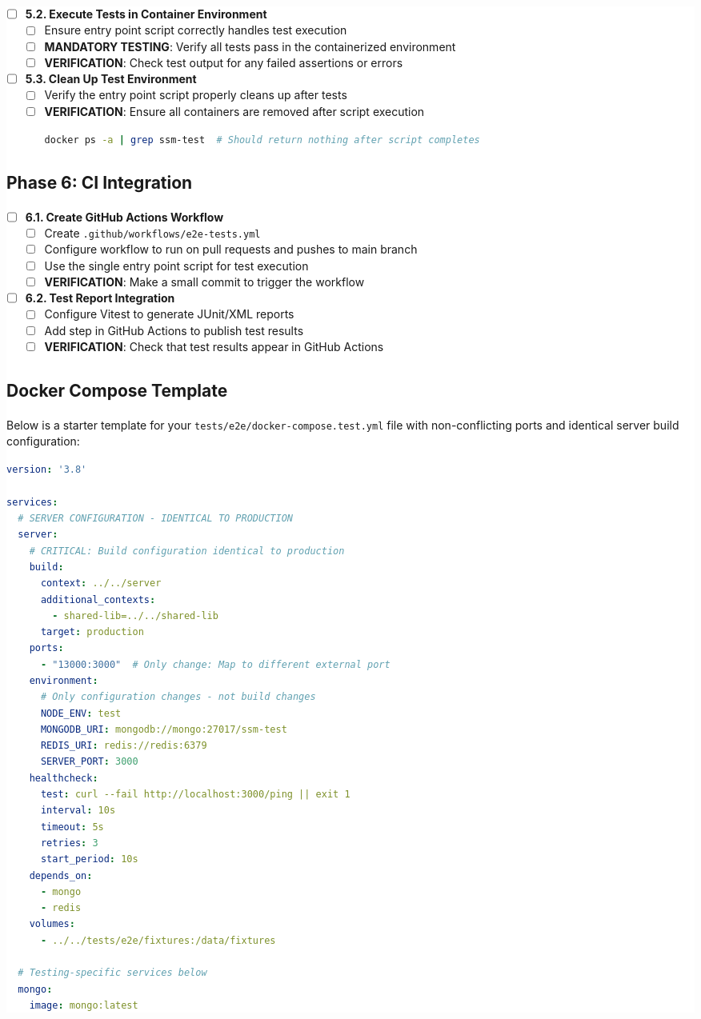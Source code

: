 - [ ] **5.2. Execute Tests in Container Environment**
  - [ ] Ensure entry point script correctly handles test execution
  - [ ] **MANDATORY TESTING**: Verify all tests pass in the containerized environment
  - [ ] **VERIFICATION**: Check test output for any failed assertions or errors

- [ ] **5.3. Clean Up Test Environment**
  - [ ] Verify the entry point script properly cleans up after tests
  - [ ] **VERIFICATION**: Ensure all containers are removed after script execution
      ```bash
      docker ps -a | grep ssm-test  # Should return nothing after script completes
      ```

## Phase 6: CI Integration

- [ ] **6.1. Create GitHub Actions Workflow**
  - [ ] Create `.github/workflows/e2e-tests.yml`
  - [ ] Configure workflow to run on pull requests and pushes to main branch
  - [ ] Use the single entry point script for test execution
  - [ ] **VERIFICATION**: Make a small commit to trigger the workflow

- [ ] **6.2. Test Report Integration**
  - [ ] Configure Vitest to generate JUnit/XML reports
  - [ ] Add step in GitHub Actions to publish test results
  - [ ] **VERIFICATION**: Check that test results appear in GitHub Actions

## Docker Compose Template

Below is a starter template for your `tests/e2e/docker-compose.test.yml` file with non-conflicting ports and identical server build configuration:

```yaml
version: '3.8'

services:
  # SERVER CONFIGURATION - IDENTICAL TO PRODUCTION
  server:
    # CRITICAL: Build configuration identical to production
    build:
      context: ../../server
      additional_contexts:
        - shared-lib=../../shared-lib
      target: production
    ports:
      - "13000:3000"  # Only change: Map to different external port
    environment:
      # Only configuration changes - not build changes
      NODE_ENV: test
      MONGODB_URI: mongodb://mongo:27017/ssm-test
      REDIS_URI: redis://redis:6379
      SERVER_PORT: 3000
    healthcheck:
      test: curl --fail http://localhost:3000/ping || exit 1
      interval: 10s
      timeout: 5s
      retries: 3
      start_period: 10s
    depends_on:
      - mongo
      - redis
    volumes:
      - ../../tests/e2e/fixtures:/data/fixtures

  # Testing-specific services below
  mongo:
    image: mongo:latest
```